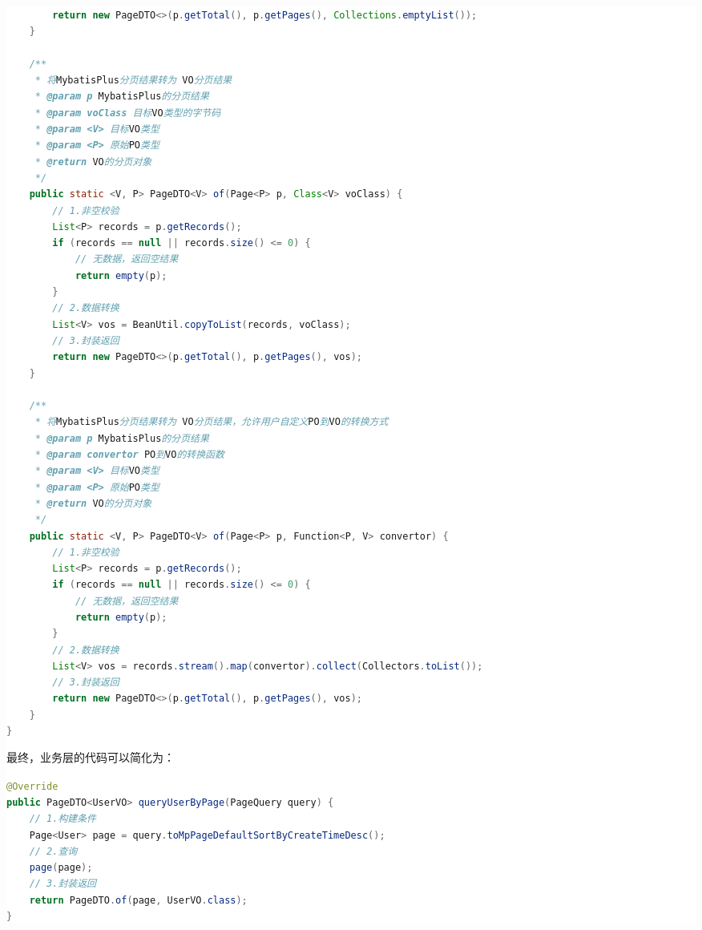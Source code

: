 ```java
        return new PageDTO<>(p.getTotal(), p.getPages(), Collections.emptyList());
    }

    /**
     * 将MybatisPlus分页结果转为 VO分页结果
     * @param p MybatisPlus的分页结果
     * @param voClass 目标VO类型的字节码
     * @param <V> 目标VO类型
     * @param <P> 原始PO类型
     * @return VO的分页对象
     */
    public static <V, P> PageDTO<V> of(Page<P> p, Class<V> voClass) {
        // 1.非空校验
        List<P> records = p.getRecords();
        if (records == null || records.size() <= 0) {
            // 无数据，返回空结果
            return empty(p);
        }
        // 2.数据转换
        List<V> vos = BeanUtil.copyToList(records, voClass);
        // 3.封装返回
        return new PageDTO<>(p.getTotal(), p.getPages(), vos);
    }

    /**
     * 将MybatisPlus分页结果转为 VO分页结果，允许用户自定义PO到VO的转换方式
     * @param p MybatisPlus的分页结果
     * @param convertor PO到VO的转换函数
     * @param <V> 目标VO类型
     * @param <P> 原始PO类型
     * @return VO的分页对象
     */
    public static <V, P> PageDTO<V> of(Page<P> p, Function<P, V> convertor) {
        // 1.非空校验
        List<P> records = p.getRecords();
        if (records == null || records.size() <= 0) {
            // 无数据，返回空结果
            return empty(p);
        }
        // 2.数据转换
        List<V> vos = records.stream().map(convertor).collect(Collectors.toList());
        // 3.封装返回
        return new PageDTO<>(p.getTotal(), p.getPages(), vos);
    }
}
```

最终，业务层的代码可以简化为：

```java
@Override
public PageDTO<UserVO> queryUserByPage(PageQuery query) {
    // 1.构建条件
    Page<User> page = query.toMpPageDefaultSortByCreateTimeDesc();
    // 2.查询
    page(page);
    // 3.封装返回
    return PageDTO.of(page, UserVO.class);
}
```
